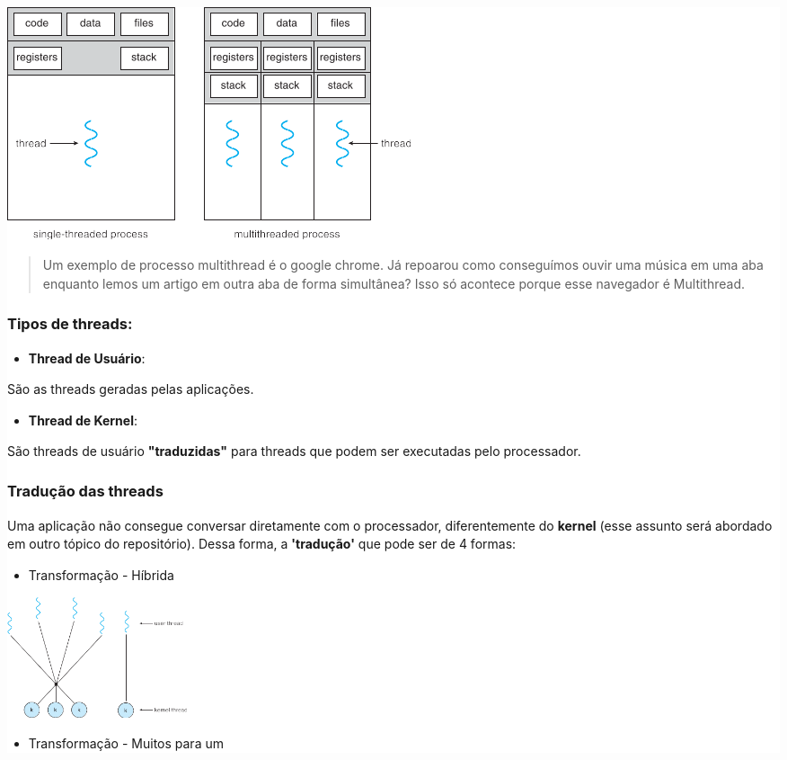 ![Threads](Imagens/SistemaOperacional.png)


 > Um exemplo de processo multithread é o google chrome. Já repoarou como conseguímos ouvir uma música em uma aba enquanto lemos um artigo em outra aba de forma simultânea? Isso só acontece porque esse navegador é Multithread.

### **Tipos de threads**:

- **Thread de Usuário**:

São as threads geradas pelas aplicações.

- **Thread de Kernel**:

São threads de usuário **"traduzidas"** para threads que podem ser executadas pelo processador.

### **Tradução das threads**

Uma aplicação não consegue conversar diretamente com o processador, diferentemente do **kernel** (esse assunto será abordado em outro tópico do repositório). Dessa forma, a **'tradução'** que pode ser de 4 formas:

- Transformação - Híbrida

<img src="Imagens/ThreadTransformação/Híbridopng.png" width="200px">


- Transformação - Muitos para um
